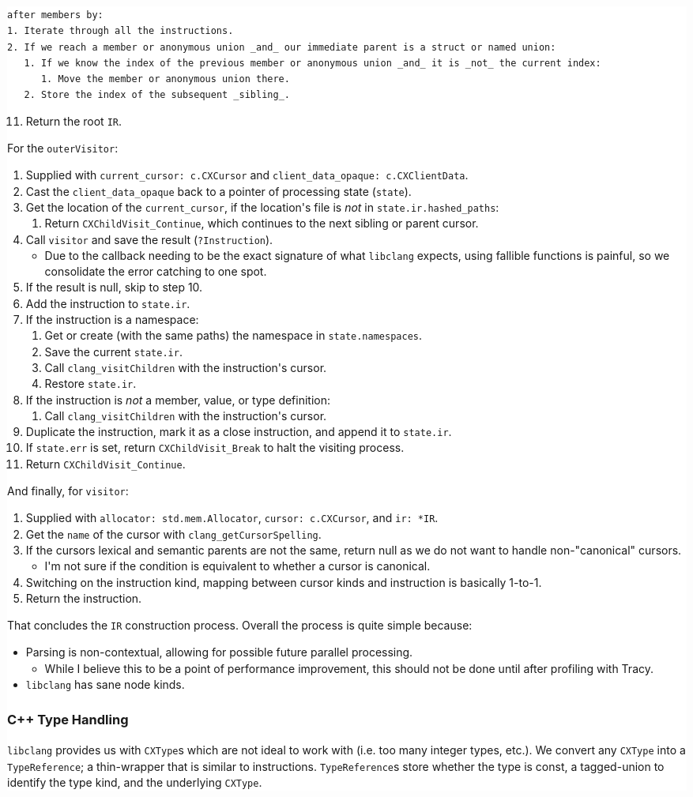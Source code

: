    after members by:
    1. Iterate through all the instructions.
    2. If we reach a member or anonymous union _and_ our immediate parent is a struct or named union:
       1. If we know the index of the previous member or anonymous union _and_ it is _not_ the current index:
          1. Move the member or anonymous union there.
       2. Store the index of the subsequent _sibling_.
11. Return the root `IR`.

For the `outerVisitor`:
1. Supplied with `current_cursor: c.CXCursor` and `client_data_opaque: c.CXClientData`.
2. Cast the `client_data_opaque` back to a pointer of processing state (`state`).
3. Get the location of the `current_cursor`, if the location's file is _not_ in `state.ir.hashed_paths`:
   1. Return `CXChildVisit_Continue`, which continues to the next sibling or parent cursor.
4. Call `visitor` and save the result (`?Instruction`).
   - Due to the callback needing to be the exact signature of what `libclang` expects, using fallible
     functions is painful, so we consolidate the error catching to one spot.
5. If the result is null, skip to step 10.
6. Add the instruction to `state.ir`.
7. If the instruction is a namespace:
   1. Get or create (with the same paths) the namespace in `state.namespaces`.
   2. Save the current `state.ir`.
   3. Call `clang_visitChildren` with the instruction's cursor.
   4. Restore `state.ir`.
8. If the instruction is _not_ a member, value, or type definition:
   1. Call `clang_visitChildren` with the instruction's cursor.
9. Duplicate the instruction, mark it as a close instruction, and append it to `state.ir`.
10. If `state.err` is set, return `CXChildVisit_Break` to halt the visiting process.
11. Return `CXChildVisit_Continue`.

And finally, for `visitor`:
1. Supplied with `allocator: std.mem.Allocator`, `cursor: c.CXCursor`, and `ir: *IR`.
2. Get the `name` of the cursor with `clang_getCursorSpelling`.
3. If the cursors lexical and semantic parents are not the same, return null as we do not want to handle
   non-"canonical" cursors.
   - I'm not sure if the condition is equivalent to whether a cursor is canonical.
4. Switching on the instruction kind, mapping between cursor kinds and instruction is basically 1-to-1.
5. Return the instruction.

That concludes the `IR` construction process. Overall the process is quite simple because:
- Parsing is non-contextual, allowing for possible future parallel processing.
  - While I believe this to be a point of performance improvement, this should not be done until after
    profiling with Tracy.
- `libclang` has sane node kinds.

### C++ Type Handling

`libclang` provides us with `CXType`s which are not ideal to work with (i.e. too many integer types, etc.).
We convert any `CXType` into a `TypeReference`; a thin-wrapper that is similar to instructions.
`TypeReference`s store whether the type is const, a tagged-union to identify the type kind, and the 
underlying `CXType`.
